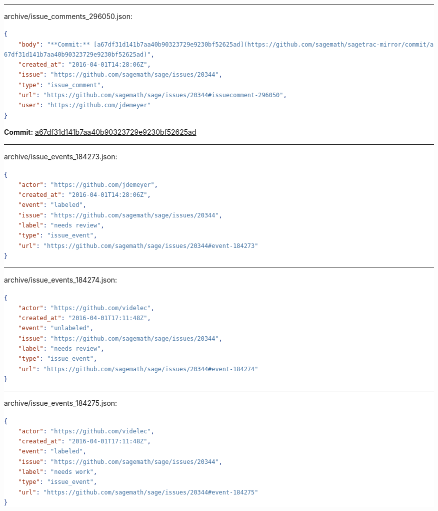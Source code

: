 
---

archive/issue_comments_296050.json:
```json
{
    "body": "**Commit:** [a67df31d141b7aa40b90323729e9230bf52625ad](https://github.com/sagemath/sagetrac-mirror/commit/a67df31d141b7aa40b90323729e9230bf52625ad)",
    "created_at": "2016-04-01T14:28:06Z",
    "issue": "https://github.com/sagemath/sage/issues/20344",
    "type": "issue_comment",
    "url": "https://github.com/sagemath/sage/issues/20344#issuecomment-296050",
    "user": "https://github.com/jdemeyer"
}
```

**Commit:** [a67df31d141b7aa40b90323729e9230bf52625ad](https://github.com/sagemath/sagetrac-mirror/commit/a67df31d141b7aa40b90323729e9230bf52625ad)



---

archive/issue_events_184273.json:
```json
{
    "actor": "https://github.com/jdemeyer",
    "created_at": "2016-04-01T14:28:06Z",
    "event": "labeled",
    "issue": "https://github.com/sagemath/sage/issues/20344",
    "label": "needs review",
    "type": "issue_event",
    "url": "https://github.com/sagemath/sage/issues/20344#event-184273"
}
```



---

archive/issue_events_184274.json:
```json
{
    "actor": "https://github.com/videlec",
    "created_at": "2016-04-01T17:11:48Z",
    "event": "unlabeled",
    "issue": "https://github.com/sagemath/sage/issues/20344",
    "label": "needs review",
    "type": "issue_event",
    "url": "https://github.com/sagemath/sage/issues/20344#event-184274"
}
```



---

archive/issue_events_184275.json:
```json
{
    "actor": "https://github.com/videlec",
    "created_at": "2016-04-01T17:11:48Z",
    "event": "labeled",
    "issue": "https://github.com/sagemath/sage/issues/20344",
    "label": "needs work",
    "type": "issue_event",
    "url": "https://github.com/sagemath/sage/issues/20344#event-184275"
}
```
